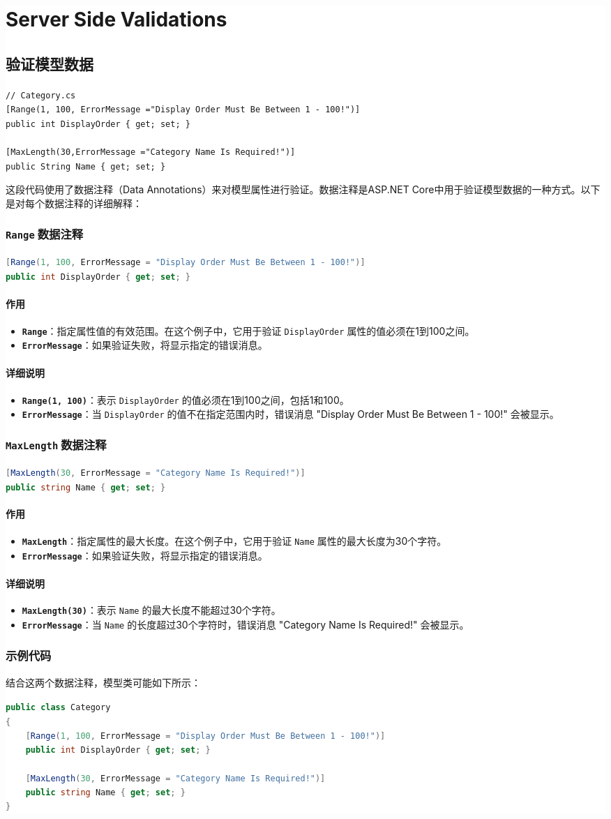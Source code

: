 # Server Side Validations

## 验证模型数据
```
// Category.cs
[Range(1, 100, ErrorMessage ="Display Order Must Be Between 1 - 100!")]
public int DisplayOrder { get; set; }

[MaxLength(30,ErrorMessage ="Category Name Is Required!")]
public String Name { get; set; }
```

这段代码使用了数据注释（Data Annotations）来对模型属性进行验证。数据注释是ASP.NET Core中用于验证模型数据的一种方式。以下是对每个数据注释的详细解释：

### `Range` 数据注释

```csharp
[Range(1, 100, ErrorMessage = "Display Order Must Be Between 1 - 100!")]
public int DisplayOrder { get; set; }
```

#### 作用
- **`Range`**：指定属性值的有效范围。在这个例子中，它用于验证 `DisplayOrder` 属性的值必须在1到100之间。
- **`ErrorMessage`**：如果验证失败，将显示指定的错误消息。

#### 详细说明
- **`Range(1, 100)`**：表示 `DisplayOrder` 的值必须在1到100之间，包括1和100。
- **`ErrorMessage`**：当 `DisplayOrder` 的值不在指定范围内时，错误消息 "Display Order Must Be Between 1 - 100!" 会被显示。

### `MaxLength` 数据注释

```csharp
[MaxLength(30, ErrorMessage = "Category Name Is Required!")]
public string Name { get; set; }
```

#### 作用
- **`MaxLength`**：指定属性的最大长度。在这个例子中，它用于验证 `Name` 属性的最大长度为30个字符。
- **`ErrorMessage`**：如果验证失败，将显示指定的错误消息。

#### 详细说明
- **`MaxLength(30)`**：表示 `Name` 的最大长度不能超过30个字符。
- **`ErrorMessage`**：当 `Name` 的长度超过30个字符时，错误消息 "Category Name Is Required!" 会被显示。

### 示例代码

结合这两个数据注释，模型类可能如下所示：

```csharp
public class Category
{
    [Range(1, 100, ErrorMessage = "Display Order Must Be Between 1 - 100!")]
    public int DisplayOrder { get; set; }

    [MaxLength(30, ErrorMessage = "Category Name Is Required!")]
    public string Name { get; set; }
}
```
